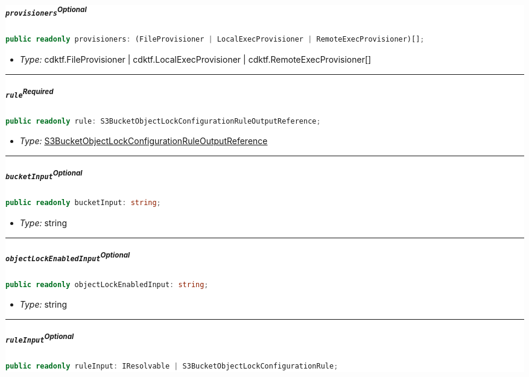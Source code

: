 ##### `provisioners`<sup>Optional</sup> <a name="provisioners" id="@cdktf/provider-ionoscloud.s3BucketObjectLockConfiguration.S3BucketObjectLockConfiguration.property.provisioners"></a>

```typescript
public readonly provisioners: (FileProvisioner | LocalExecProvisioner | RemoteExecProvisioner)[];
```

- *Type:* cdktf.FileProvisioner | cdktf.LocalExecProvisioner | cdktf.RemoteExecProvisioner[]

---

##### `rule`<sup>Required</sup> <a name="rule" id="@cdktf/provider-ionoscloud.s3BucketObjectLockConfiguration.S3BucketObjectLockConfiguration.property.rule"></a>

```typescript
public readonly rule: S3BucketObjectLockConfigurationRuleOutputReference;
```

- *Type:* <a href="#@cdktf/provider-ionoscloud.s3BucketObjectLockConfiguration.S3BucketObjectLockConfigurationRuleOutputReference">S3BucketObjectLockConfigurationRuleOutputReference</a>

---

##### `bucketInput`<sup>Optional</sup> <a name="bucketInput" id="@cdktf/provider-ionoscloud.s3BucketObjectLockConfiguration.S3BucketObjectLockConfiguration.property.bucketInput"></a>

```typescript
public readonly bucketInput: string;
```

- *Type:* string

---

##### `objectLockEnabledInput`<sup>Optional</sup> <a name="objectLockEnabledInput" id="@cdktf/provider-ionoscloud.s3BucketObjectLockConfiguration.S3BucketObjectLockConfiguration.property.objectLockEnabledInput"></a>

```typescript
public readonly objectLockEnabledInput: string;
```

- *Type:* string

---

##### `ruleInput`<sup>Optional</sup> <a name="ruleInput" id="@cdktf/provider-ionoscloud.s3BucketObjectLockConfiguration.S3BucketObjectLockConfiguration.property.ruleInput"></a>

```typescript
public readonly ruleInput: IResolvable | S3BucketObjectLockConfigurationRule;
```
